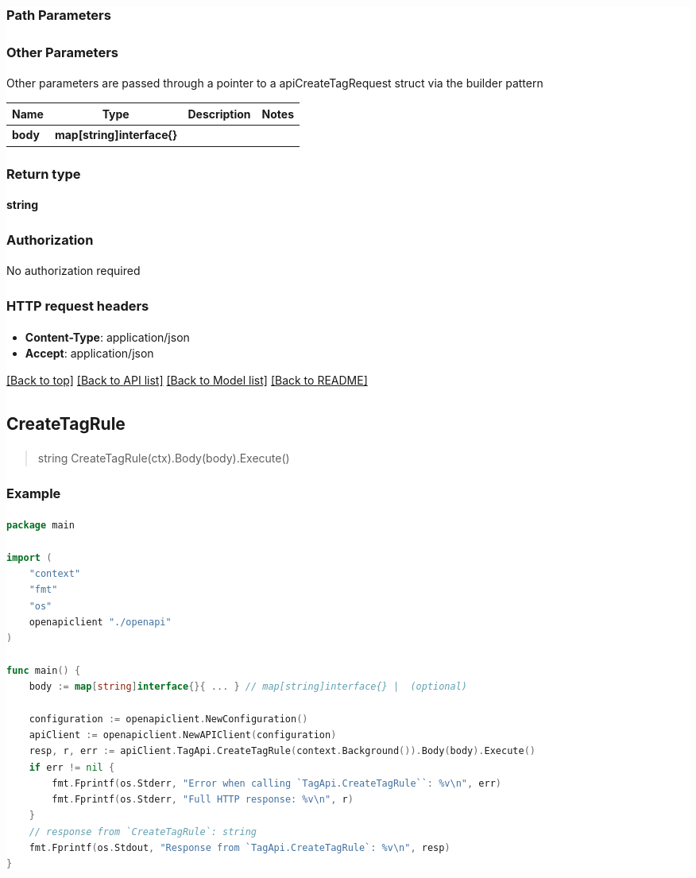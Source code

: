 ### Path Parameters



### Other Parameters

Other parameters are passed through a pointer to a apiCreateTagRequest struct via the builder pattern


Name | Type | Description  | Notes
------------- | ------------- | ------------- | -------------
 **body** | **map[string]interface{}** |  | 

### Return type

**string**

### Authorization

No authorization required

### HTTP request headers

- **Content-Type**: application/json
- **Accept**: application/json

[[Back to top]](#) [[Back to API list]](../README.md#documentation-for-api-endpoints)
[[Back to Model list]](../README.md#documentation-for-models)
[[Back to README]](../README.md)


## CreateTagRule

> string CreateTagRule(ctx).Body(body).Execute()





### Example

```go
package main

import (
    "context"
    "fmt"
    "os"
    openapiclient "./openapi"
)

func main() {
    body := map[string]interface{}{ ... } // map[string]interface{} |  (optional)

    configuration := openapiclient.NewConfiguration()
    apiClient := openapiclient.NewAPIClient(configuration)
    resp, r, err := apiClient.TagApi.CreateTagRule(context.Background()).Body(body).Execute()
    if err != nil {
        fmt.Fprintf(os.Stderr, "Error when calling `TagApi.CreateTagRule``: %v\n", err)
        fmt.Fprintf(os.Stderr, "Full HTTP response: %v\n", r)
    }
    // response from `CreateTagRule`: string
    fmt.Fprintf(os.Stdout, "Response from `TagApi.CreateTagRule`: %v\n", resp)
}
```
